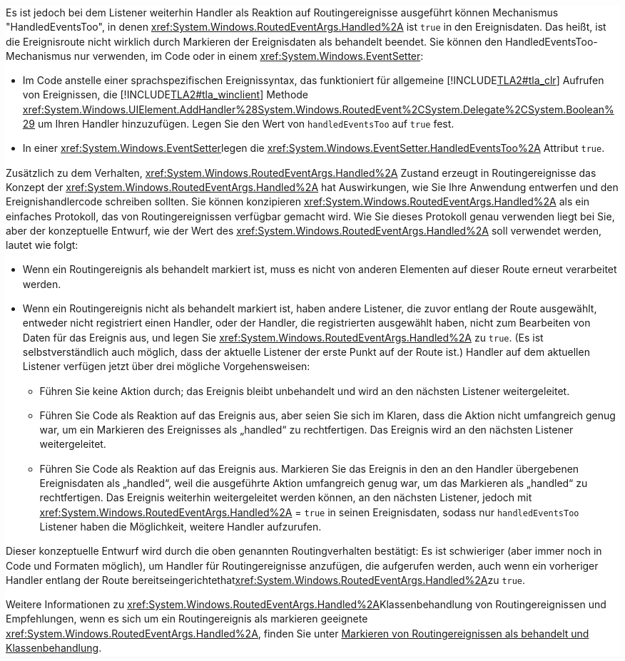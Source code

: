  Es ist jedoch bei dem Listener weiterhin Handler als Reaktion auf Routingereignisse ausgeführt können Mechanismus "HandledEventsToo", in denen <xref:System.Windows.RoutedEventArgs.Handled%2A> ist `true` in den Ereignisdaten. Das heißt, ist die Ereignisroute nicht wirklich durch Markieren der Ereignisdaten als behandelt beendet. Sie können den HandledEventsToo-Mechanismus nur verwenden, im Code oder in einem <xref:System.Windows.EventSetter>:  
  
-   Im Code anstelle einer sprachspezifischen Ereignissyntax, das funktioniert für allgemeine [!INCLUDE[TLA2#tla_clr](../../../../includes/tla2sharptla-clr-md.md)] Aufrufen von Ereignissen, die [!INCLUDE[TLA2#tla_winclient](../../../../includes/tla2sharptla-winclient-md.md)] Methode <xref:System.Windows.UIElement.AddHandler%28System.Windows.RoutedEvent%2CSystem.Delegate%2CSystem.Boolean%29> um Ihren Handler hinzuzufügen. Legen Sie den Wert von `handledEventsToo` auf `true` fest.  
  
-   In einer <xref:System.Windows.EventSetter>legen die <xref:System.Windows.EventSetter.HandledEventsToo%2A> Attribut `true`.  
  
 Zusätzlich zu dem Verhalten, <xref:System.Windows.RoutedEventArgs.Handled%2A> Zustand erzeugt in Routingereignisse das Konzept der <xref:System.Windows.RoutedEventArgs.Handled%2A> hat Auswirkungen, wie Sie Ihre Anwendung entwerfen und den Ereignishandlercode schreiben sollten. Sie können konzipieren <xref:System.Windows.RoutedEventArgs.Handled%2A> als ein einfaches Protokoll, das von Routingereignissen verfügbar gemacht wird. Wie Sie dieses Protokoll genau verwenden liegt bei Sie, aber der konzeptuelle Entwurf, wie der Wert des <xref:System.Windows.RoutedEventArgs.Handled%2A> soll verwendet werden, lautet wie folgt:  
  
-   Wenn ein Routingereignis als behandelt markiert ist, muss es nicht von anderen Elementen auf dieser Route erneut verarbeitet werden.  
  
-   Wenn ein Routingereignis nicht als behandelt markiert ist, haben andere Listener, die zuvor entlang der Route ausgewählt, entweder nicht registriert einen Handler, oder der Handler, die registrierten ausgewählt haben, nicht zum Bearbeiten von Daten für das Ereignis aus, und legen Sie <xref:System.Windows.RoutedEventArgs.Handled%2A> zu `true`. (Es ist selbstverständlich auch möglich, dass der aktuelle Listener der erste Punkt auf der Route ist.) Handler auf dem aktuellen Listener verfügen jetzt über drei mögliche Vorgehensweisen:  
  
    -   Führen Sie keine Aktion durch; das Ereignis bleibt unbehandelt und wird an den nächsten Listener weitergeleitet.  
  
    -   Führen Sie Code als Reaktion auf das Ereignis aus, aber seien Sie sich im Klaren, dass die Aktion nicht umfangreich genug war, um ein Markieren des Ereignisses als „handled“ zu rechtfertigen. Das Ereignis wird an den nächsten Listener weitergeleitet.  
  
    -   Führen Sie Code als Reaktion auf das Ereignis aus. Markieren Sie das Ereignis in den an den Handler übergebenen Ereignisdaten als „handled“, weil die ausgeführte Aktion umfangreich genug war, um das Markieren als „handled“ zu rechtfertigen. Das Ereignis weiterhin weitergeleitet werden können, an den nächsten Listener, jedoch mit <xref:System.Windows.RoutedEventArgs.Handled%2A> = `true` in seinen Ereignisdaten, sodass nur `handledEventsToo` Listener haben die Möglichkeit, weitere Handler aufzurufen.  
  
 Dieser konzeptuelle Entwurf wird durch die oben genannten Routingverhalten bestätigt: Es ist schwieriger (aber immer noch in Code und Formaten möglich), um Handler für Routingereignisse anzufügen, die aufgerufen werden, auch wenn ein vorheriger Handler entlang der Route bereitseingerichtethat<xref:System.Windows.RoutedEventArgs.Handled%2A>zu `true`.  
  
 Weitere Informationen zu <xref:System.Windows.RoutedEventArgs.Handled%2A>Klassenbehandlung von Routingereignissen und Empfehlungen, wenn es sich um ein Routingereignis als markieren geeignete <xref:System.Windows.RoutedEventArgs.Handled%2A>, finden Sie unter [Markieren von Routingereignissen als behandelt und Klassenbehandlung](marking-routed-events-as-handled-and-class-handling.md).  
  